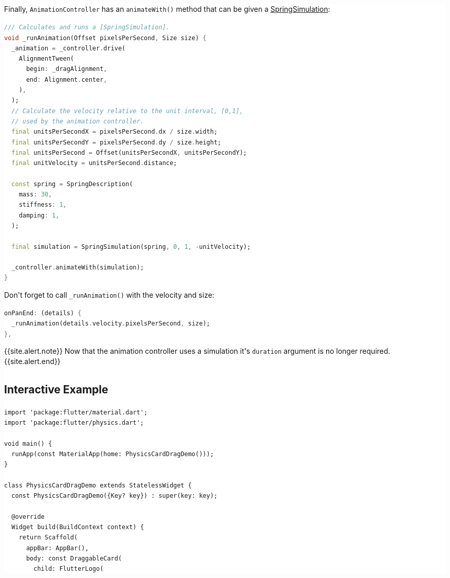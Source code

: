 Finally, `AnimationController` has an `animateWith()` method that can be given a
[SpringSimulation][]:

<?code-excerpt "lib/main.dart (runAnimation)"?>
```dart
/// Calculates and runs a [SpringSimulation].
void _runAnimation(Offset pixelsPerSecond, Size size) {
  _animation = _controller.drive(
    AlignmentTween(
      begin: _dragAlignment,
      end: Alignment.center,
    ),
  );
  // Calculate the velocity relative to the unit interval, [0,1],
  // used by the animation controller.
  final unitsPerSecondX = pixelsPerSecond.dx / size.width;
  final unitsPerSecondY = pixelsPerSecond.dy / size.height;
  final unitsPerSecond = Offset(unitsPerSecondX, unitsPerSecondY);
  final unitVelocity = unitsPerSecond.distance;

  const spring = SpringDescription(
    mass: 30,
    stiffness: 1,
    damping: 1,
  );

  final simulation = SpringSimulation(spring, 0, 1, -unitVelocity);

  _controller.animateWith(simulation);
}
```

Don't forget to call `_runAnimation()`  with the velocity and size:

<?code-excerpt "lib/main.dart (onPanEnd)"?>
```dart
onPanEnd: (details) {
  _runAnimation(details.velocity.pixelsPerSecond, size);
},
```

{{site.alert.note}}
  Now that the animation controller uses a simulation it's `duration` argument
  is no longer required.
{{site.alert.end}}

## Interactive Example

<?code-excerpt "lib/main.dart"?>
```run-dartpad:theme-light:mode-flutter:run-true:width-100%:height-600px:split-60:ga_id-interactive_example:null_safety-true
import 'package:flutter/material.dart';
import 'package:flutter/physics.dart';

void main() {
  runApp(const MaterialApp(home: PhysicsCardDragDemo()));
}

class PhysicsCardDragDemo extends StatelessWidget {
  const PhysicsCardDragDemo({Key? key}) : super(key: key);

  @override
  Widget build(BuildContext context) {
    return Scaffold(
      appBar: AppBar(),
      body: const DraggableCard(
        child: FlutterLogo(
```

[Align]: {{site.api}}/flutter/widgets/Align-class.html
[Alignment]: {{site.api}}/flutter/painting/Alignment-class.html
[AnimationController]: {{site.api}}/flutter/animation/AnimationController-class.html
[GestureDetector]: {{site.api}}/flutter/widgets/GestureDetector-class.html
[SingleTickerProviderStateMixin]: {{site.api}}/flutter/widgets/SingleTickerProviderStateMixin-mixin.html
[TickerProvider]: {{site.api}}/flutter/scheduler/TickerProvider-class.html
[MediaQuery]: {{site.api}}/flutter/widgets/MediaQuery-class.html
[DragEndDetails]: {{site.api}}/flutter/gestures/DragEndDetails-class.html
[SpringSimulation]: {{site.api}}/flutter/physics/SpringSimulation-class.html